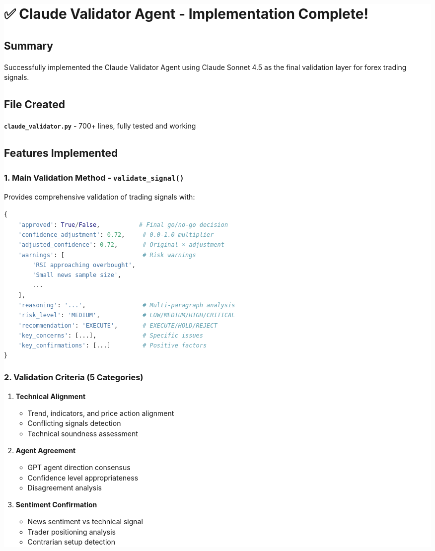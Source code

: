 # ✅ Claude Validator Agent - Implementation Complete!

## Summary

Successfully implemented the Claude Validator Agent using Claude Sonnet 4.5 as the final validation layer for forex trading signals.

## File Created

**`claude_validator.py`** - 700+ lines, fully tested and working

## Features Implemented

### 1. **Main Validation Method** - `validate_signal()`

Provides comprehensive validation of trading signals with:

```python
{
    'approved': True/False,           # Final go/no-go decision
    'confidence_adjustment': 0.72,     # 0.0-1.0 multiplier
    'adjusted_confidence': 0.72,       # Original × adjustment
    'warnings': [                      # Risk warnings
        'RSI approaching overbought',
        'Small news sample size',
        ...
    ],
    'reasoning': '...',                # Multi-paragraph analysis
    'risk_level': 'MEDIUM',            # LOW/MEDIUM/HIGH/CRITICAL
    'recommendation': 'EXECUTE',       # EXECUTE/HOLD/REJECT
    'key_concerns': [...],             # Specific issues
    'key_confirmations': [...]         # Positive factors
}
```

### 2. **Validation Criteria** (5 Categories)

1. **Technical Alignment**
   - Trend, indicators, and price action alignment
   - Conflicting signals detection
   - Technical soundness assessment

2. **Agent Agreement**
   - GPT agent direction consensus
   - Confidence level appropriateness
   - Disagreement analysis

3. **Sentiment Confirmation**
   - News sentiment vs technical signal
   - Trader positioning analysis
   - Contrarian setup detection
